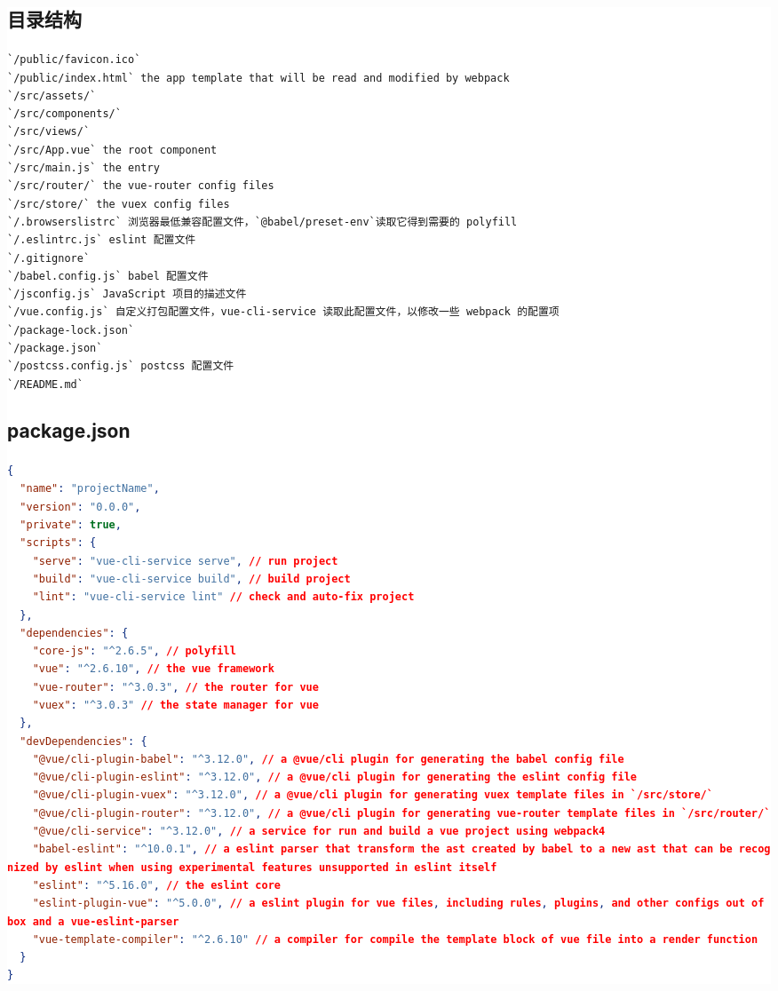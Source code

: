 ## 目录结构

```txt
`/public/favicon.ico`
`/public/index.html` the app template that will be read and modified by webpack
`/src/assets/`
`/src/components/`
`/src/views/`
`/src/App.vue` the root component
`/src/main.js` the entry
`/src/router/` the vue-router config files
`/src/store/` the vuex config files
`/.browserslistrc` 浏览器最低兼容配置文件，`@babel/preset-env`读取它得到需要的 polyfill
`/.eslintrc.js` eslint 配置文件
`/.gitignore`
`/babel.config.js` babel 配置文件
`/jsconfig.js` JavaScript 项目的描述文件
`/vue.config.js` 自定义打包配置文件，vue-cli-service 读取此配置文件，以修改一些 webpack 的配置项
`/package-lock.json`
`/package.json`
`/postcss.config.js` postcss 配置文件
`/README.md`
```

## package.json

```json
{
  "name": "projectName",
  "version": "0.0.0",
  "private": true,
  "scripts": {
    "serve": "vue-cli-service serve", // run project
    "build": "vue-cli-service build", // build project
    "lint": "vue-cli-service lint" // check and auto-fix project
  },
  "dependencies": {
    "core-js": "^2.6.5", // polyfill
    "vue": "^2.6.10", // the vue framework
    "vue-router": "^3.0.3", // the router for vue
    "vuex": "^3.0.3" // the state manager for vue
  },
  "devDependencies": {
    "@vue/cli-plugin-babel": "^3.12.0", // a @vue/cli plugin for generating the babel config file
    "@vue/cli-plugin-eslint": "^3.12.0", // a @vue/cli plugin for generating the eslint config file
    "@vue/cli-plugin-vuex": "^3.12.0", // a @vue/cli plugin for generating vuex template files in `/src/store/`
    "@vue/cli-plugin-router": "^3.12.0", // a @vue/cli plugin for generating vue-router template files in `/src/router/`
    "@vue/cli-service": "^3.12.0", // a service for run and build a vue project using webpack4
    "babel-eslint": "^10.0.1", // a eslint parser that transform the ast created by babel to a new ast that can be recognized by eslint when using experimental features unsupported in eslint itself
    "eslint": "^5.16.0", // the eslint core
    "eslint-plugin-vue": "^5.0.0", // a eslint plugin for vue files, including rules, plugins, and other configs out of box and a vue-eslint-parser
    "vue-template-compiler": "^2.6.10" // a compiler for compile the template block of vue file into a render function
  }
}
```
